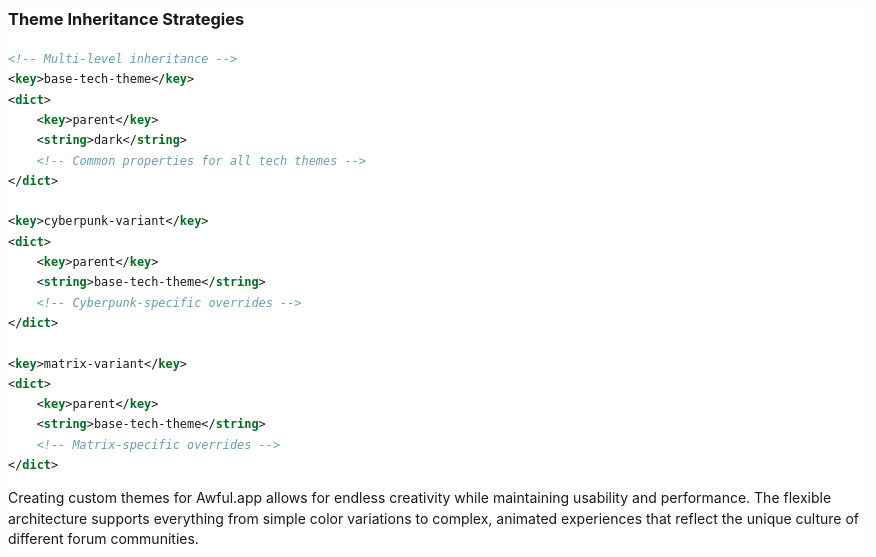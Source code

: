 ### Theme Inheritance Strategies

```xml
<!-- Multi-level inheritance -->
<key>base-tech-theme</key>
<dict>
    <key>parent</key>
    <string>dark</string>
    <!-- Common properties for all tech themes -->
</dict>

<key>cyberpunk-variant</key>
<dict>
    <key>parent</key>
    <string>base-tech-theme</string>
    <!-- Cyberpunk-specific overrides -->
</dict>

<key>matrix-variant</key>
<dict>
    <key>parent</key>
    <string>base-tech-theme</string>
    <!-- Matrix-specific overrides -->
</dict>
```

Creating custom themes for Awful.app allows for endless creativity while maintaining usability and performance. The flexible architecture supports everything from simple color variations to complex, animated experiences that reflect the unique culture of different forum communities.
